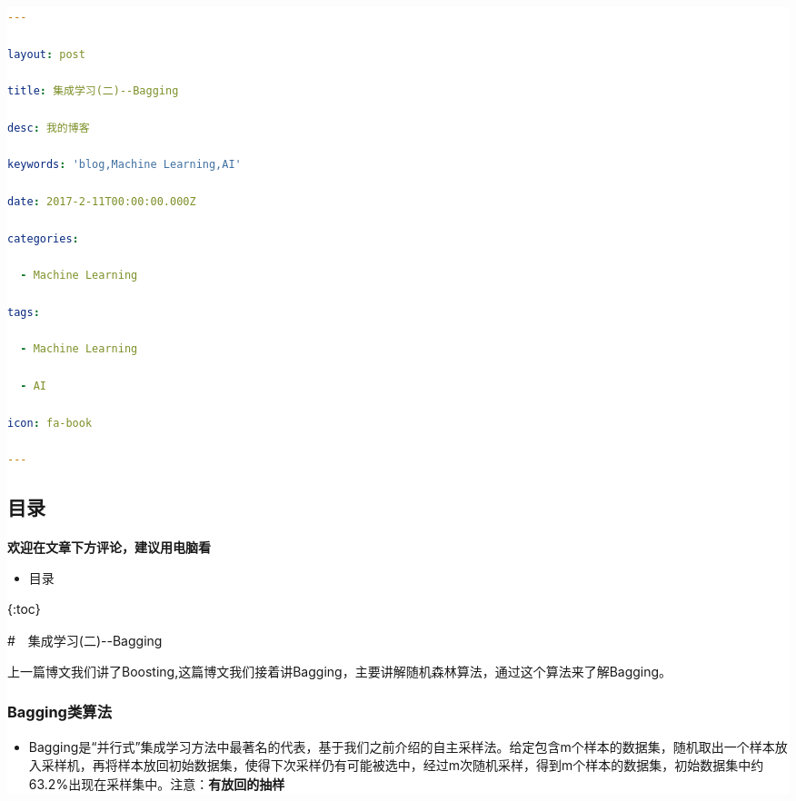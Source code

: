 ```yaml
---

layout: post

title: 集成学习(二)--Bagging

desc: 我的博客

keywords: 'blog,Machine Learning,AI'

date: 2017-2-11T00:00:00.000Z

categories:

  - Machine Learning

tags:

  - Machine Learning

  - AI

icon: fa-book

---
```






## 目录

**欢迎在文章下方评论，建议用电脑看**



* 目录

{:toc}



#　集成学习(二)--Bagging



上一篇博文我们讲了Boosting,这篇博文我们接着讲Bagging，主要讲解随机森林算法，通过这个算法来了解Bagging。



### Bagging类算法

* Bagging是“并行式”集成学习方法中最著名的代表，基于我们之前介绍的自主采样法。给定包含m个样本的数据集，随机取出一个样本放入采样机，再将样本放回初始数据集，使得下次采样仍有可能被选中，经过m次随机采样，得到m个样本的数据集，初始数据集中约63.2%出现在采样集中。注意：**有放回的抽样**
